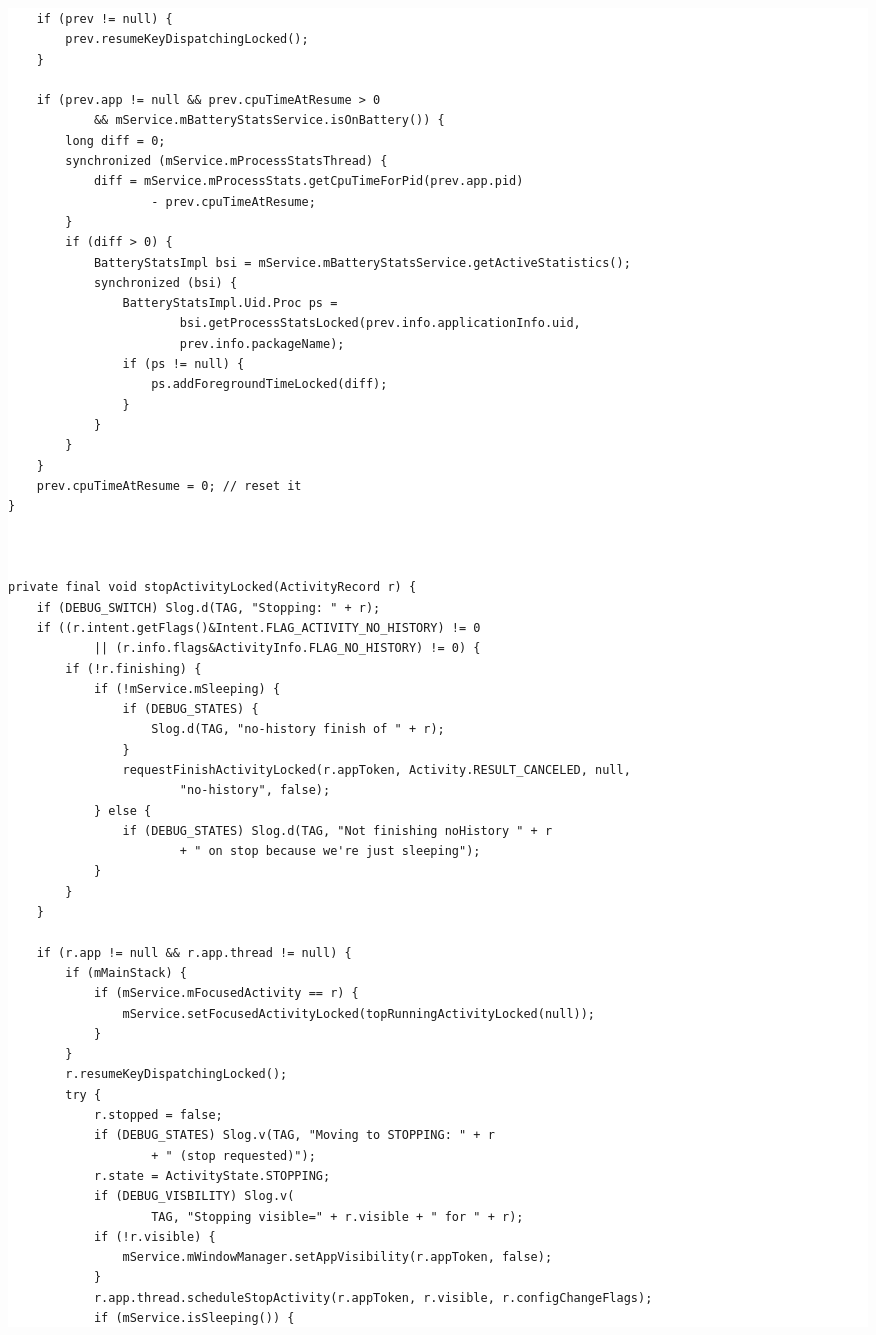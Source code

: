         if (prev != null) {
            prev.resumeKeyDispatchingLocked();
        }

        if (prev.app != null && prev.cpuTimeAtResume > 0
                && mService.mBatteryStatsService.isOnBattery()) {
            long diff = 0;
            synchronized (mService.mProcessStatsThread) {
                diff = mService.mProcessStats.getCpuTimeForPid(prev.app.pid)
                        - prev.cpuTimeAtResume;
            }
            if (diff > 0) {
                BatteryStatsImpl bsi = mService.mBatteryStatsService.getActiveStatistics();
                synchronized (bsi) {
                    BatteryStatsImpl.Uid.Proc ps =
                            bsi.getProcessStatsLocked(prev.info.applicationInfo.uid,
                            prev.info.packageName);
                    if (ps != null) {
                        ps.addForegroundTimeLocked(diff);
                    }
                }
            }
        }
        prev.cpuTimeAtResume = 0; // reset it
    }   



    private final void stopActivityLocked(ActivityRecord r) {
        if (DEBUG_SWITCH) Slog.d(TAG, "Stopping: " + r);
        if ((r.intent.getFlags()&Intent.FLAG_ACTIVITY_NO_HISTORY) != 0
                || (r.info.flags&ActivityInfo.FLAG_NO_HISTORY) != 0) {
            if (!r.finishing) {
                if (!mService.mSleeping) {
                    if (DEBUG_STATES) {
                        Slog.d(TAG, "no-history finish of " + r);
                    }
                    requestFinishActivityLocked(r.appToken, Activity.RESULT_CANCELED, null,
                            "no-history", false);
                } else {
                    if (DEBUG_STATES) Slog.d(TAG, "Not finishing noHistory " + r
                            + " on stop because we're just sleeping");
                }
            }
        }

        if (r.app != null && r.app.thread != null) {
            if (mMainStack) {
                if (mService.mFocusedActivity == r) {
                    mService.setFocusedActivityLocked(topRunningActivityLocked(null));
                }
            }
            r.resumeKeyDispatchingLocked();
            try {
                r.stopped = false;
                if (DEBUG_STATES) Slog.v(TAG, "Moving to STOPPING: " + r
                        + " (stop requested)");
                r.state = ActivityState.STOPPING;
                if (DEBUG_VISBILITY) Slog.v(
                        TAG, "Stopping visible=" + r.visible + " for " + r);
                if (!r.visible) {
                    mService.mWindowManager.setAppVisibility(r.appToken, false);
                }
                r.app.thread.scheduleStopActivity(r.appToken, r.visible, r.configChangeFlags);
                if (mService.isSleeping()) {